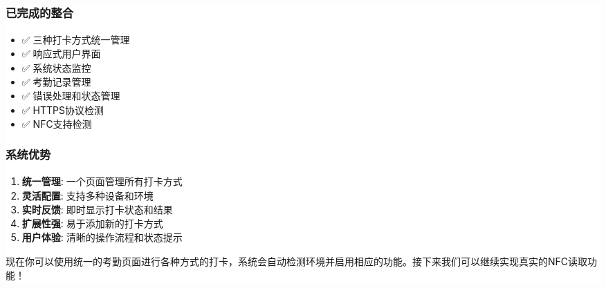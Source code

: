 ### 已完成的整合
- ✅ 三种打卡方式统一管理
- ✅ 响应式用户界面
- ✅ 系统状态监控
- ✅ 考勤记录管理
- ✅ 错误处理和状态管理
- ✅ HTTPS协议检测
- ✅ NFC支持检测

### 系统优势
1. **统一管理**: 一个页面管理所有打卡方式
2. **灵活配置**: 支持多种设备和环境
3. **实时反馈**: 即时显示打卡状态和结果
4. **扩展性强**: 易于添加新的打卡方式
5. **用户体验**: 清晰的操作流程和状态提示

现在你可以使用统一的考勤页面进行各种方式的打卡，系统会自动检测环境并启用相应的功能。接下来我们可以继续实现真实的NFC读取功能！
